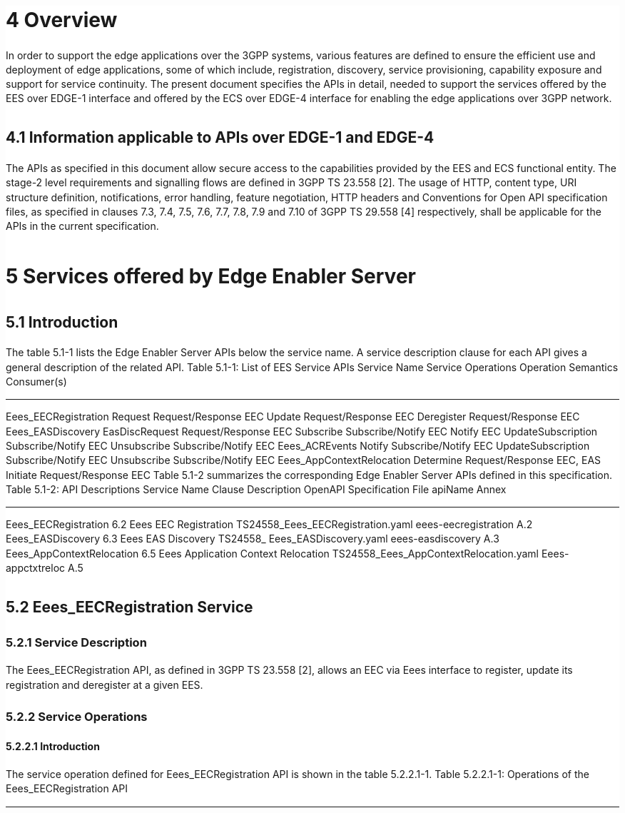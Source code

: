 # 4 Overview
In order to support the edge applications over the 3GPP systems, various
features are defined to ensure the efficient use and deployment of edge
applications, some of which include, registration, discovery, service
provisioning, capability exposure and support for service continuity.
The present document specifies the APIs in detail, needed to support the
services offered by the EES over EDGE-1 interface and offered by the ECS over
EDGE-4 interface for enabling the edge applications over 3GPP network.
## 4.1 Information applicable to APIs over EDGE-1 and EDGE-4
The APIs as specified in this document allow secure access to the capabilities
provided by the EES and ECS functional entity.
The stage-2 level requirements and signalling flows are defined in 3GPP TS
23.558 [2].
The usage of HTTP, content type, URI structure definition, notifications,
error handling, feature negotiation, HTTP headers and Conventions for Open API
specification files, as specified in clauses 7.3, 7.4, 7.5, 7.6, 7.7, 7.8, 7.9
and 7.10 of 3GPP TS 29.558 [4] respectively, shall be applicable for the APIs
in the current specification.
# 5 Services offered by Edge Enabler Server
## 5.1 Introduction
The table 5.1-1 lists the Edge Enabler Server APIs below the service name. A
service description clause for each API gives a general description of the
related API.
Table 5.1-1: List of EES Service APIs
Service Name Service Operations Operation Semantics Consumer(s)
* * *
Eees_EECRegistration Request Request/Response EEC Update Request/Response EEC
Deregister Request/Response EEC Eees_EASDiscovery EasDiscRequest
Request/Response EEC Subscribe Subscribe/Notify EEC Notify EEC
UpdateSubscription Subscribe/Notify EEC Unsubscribe Subscribe/Notify EEC
Eees_ACREvents Notify Subscribe/Notify EEC UpdateSubscription Subscribe/Notify
EEC Unsubscribe Subscribe/Notify EEC Eees_AppContextRelocation Determine
Request/Response EEC, EAS Initiate Request/Response EEC
Table 5.1-2 summarizes the corresponding Edge Enabler Server APIs defined in
this specification.
Table 5.1-2: API Descriptions
Service Name Clause Description OpenAPI Specification File apiName Annex
* * *
Eees_EECRegistration 6.2 Eees EEC Registration
TS24558_Eees_EECRegistration.yaml eees-eecregistration A.2 Eees_EASDiscovery
6.3 Eees EAS Discovery TS24558_ Eees_EASDiscovery.yaml eees-easdiscovery A.3
Eees_AppContextRelocation 6.5 Eees Application Context Relocation
TS24558_Eees_AppContextRelocation.yaml Eees-appctxtreloc A.5
## 5.2 Eees_EECRegistration Service
### 5.2.1 Service Description
The Eees_EECRegistration API, as defined in 3GPP TS 23.558 [2], allows an EEC
via Eees interface to register, update its registration and deregister at a
given EES.
### 5.2.2 Service Operations
#### 5.2.2.1 Introduction
The service operation defined for Eees_EECRegistration API is shown in the
table 5.2.2.1-1.
Table 5.2.2.1-1: Operations of the Eees_EECRegistration API
* * *